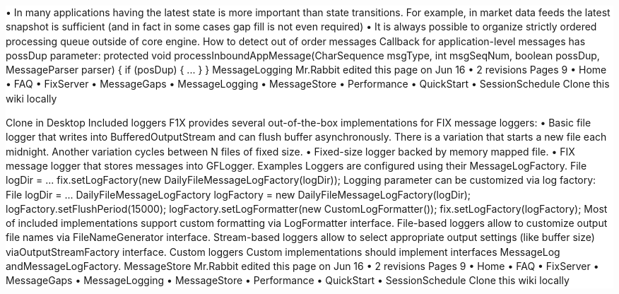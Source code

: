 •	In many applications having the latest state is more important than state transitions. For example, in market data feeds the latest snapshot is sufficient (and in fact in some cases gap fill is not even required)
•	It is always possible to organize strictly ordered processing queue outside of core engine.
How to detect out of order messages
Callback for application-level messages has possDup parameter:
protected void processInboundAppMessage(CharSequence msgType, int msgSeqNum, boolean possDup, MessageParser parser) {
   if (posDup) { ... }
}
MessageLogging
Mr.Rabbit edited this page on Jun 16 • 2 revisions
 Pages 9
•	Home
•	FAQ
•	FixServer
•	MessageGaps
•	MessageLogging
•	MessageStore
•	Performance
•	QuickStart
•	SessionSchedule
Clone this wiki locally
 
 Clone in Desktop
Included loggers
F1X provides several out-of-the-box implementations for FIX message loggers:
•	Basic file logger that writes into BufferedOutputStream and can flush buffer asynchronously. There is a variation that starts a new file each midnight. Another variation cycles between N files of fixed size.
•	Fixed-size logger backed by memory mapped file.
•	FIX message logger that stores messages into GFLogger.
Examples
Loggers are configured using their MessageLogFactory.
File logDir = ...
fix.setLogFactory(new DailyFileMessageLogFactory(logDir));
Logging parameter can be customized via log factory:
File logDir = ...
DailyFileMessageLogFactory logFactory = new DailyFileMessageLogFactory(logDir);
logFactory.setFlushPeriod(15000);
logFactory.setLogFormatter(new CustomLogFormatter());
fix.setLogFactory(logFactory);
Most of included implementations support custom formatting via LogFormatter interface. File-based loggers allow to customize output file names via FileNameGenerator interface. Stream-based loggers allow to select appropriate output settings (like buffer size) viaOutputStreamFactory interface.
Custom loggers
Custom implementations should implement interfaces MessageLog andMessageLogFactory.
MessageStore
Mr.Rabbit edited this page on Jun 16 • 2 revisions
 Pages 9
•	Home
•	FAQ
•	FixServer
•	MessageGaps
•	MessageLogging
•	MessageStore
•	Performance
•	QuickStart
•	SessionSchedule
Clone this wiki locally
 